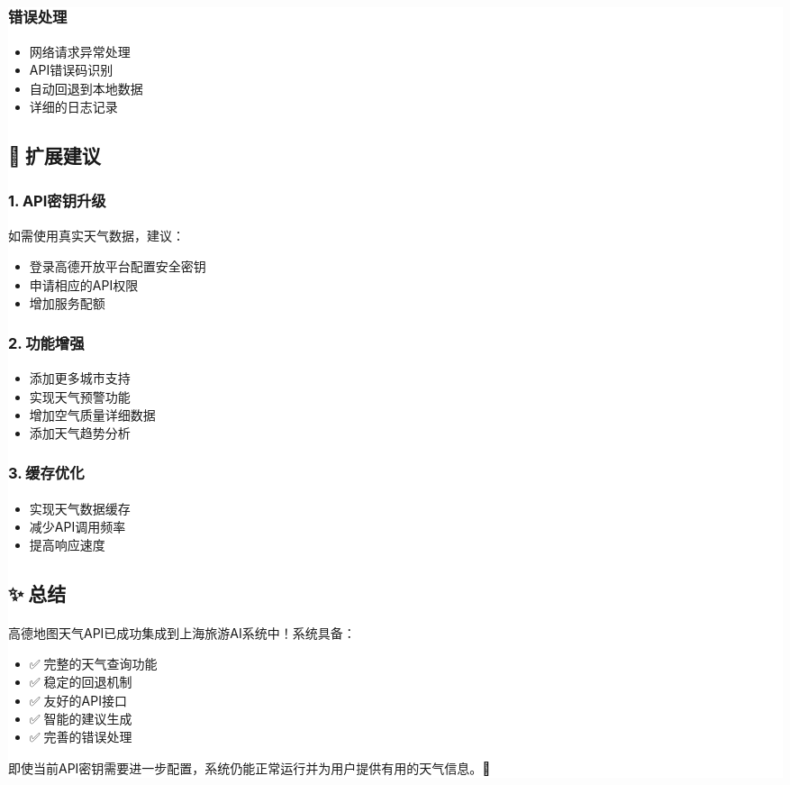 ### 错误处理
- 网络请求异常处理
- API错误码识别
- 自动回退到本地数据
- 详细的日志记录

## 📝 扩展建议

### 1. API密钥升级
如需使用真实天气数据，建议：
- 登录高德开放平台配置安全密钥
- 申请相应的API权限
- 增加服务配额

### 2. 功能增强
- 添加更多城市支持
- 实现天气预警功能
- 增加空气质量详细数据
- 添加天气趋势分析

### 3. 缓存优化
- 实现天气数据缓存
- 减少API调用频率
- 提高响应速度

## ✨ 总结

高德地图天气API已成功集成到上海旅游AI系统中！系统具备：

- ✅ 完整的天气查询功能
- ✅ 稳定的回退机制
- ✅ 友好的API接口
- ✅ 智能的建议生成
- ✅ 完善的错误处理

即使当前API密钥需要进一步配置，系统仍能正常运行并为用户提供有用的天气信息。🎉

